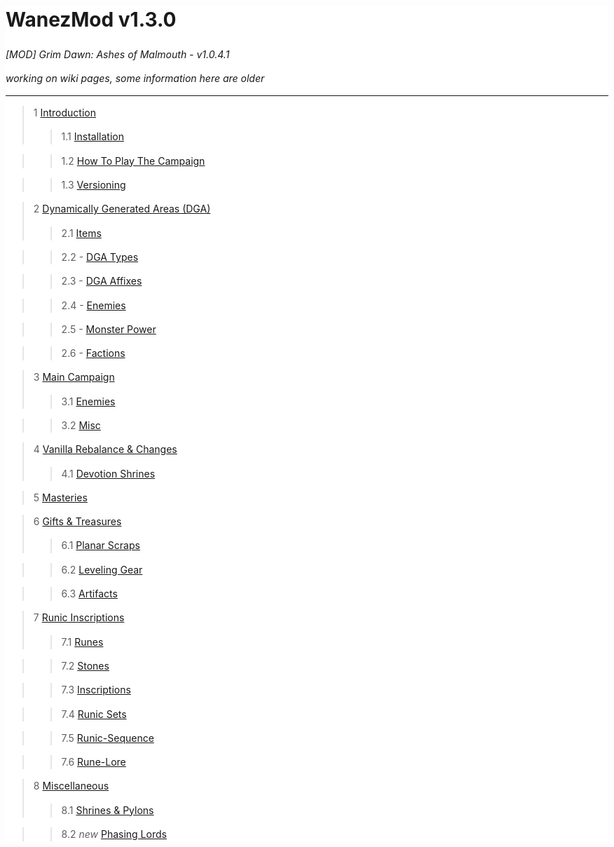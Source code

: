 # WanezMod v1.3.0
*[MOD] Grim Dawn: Ashes of Malmouth - v1.0.4.1*

*working on wiki pages, some information here are older*

---

> 1 [Introduction](#mod-intro)
>> 1.1 [Installation](#mod-intro-installation)

>> 1.2 [How To Play The Campaign](#mod-intro-campaign)

>> 1.3 [Versioning](#mod-intro-version)

> 2 [Dynamically Generated Areas (DGA)](#mod-dga)
>> 2.1 [Items](#mod-dga-items)

>> 2.2 - [DGA Types](#mod-dga-types)

>> 2.3 - [DGA Affixes](#mod-dga-affixes)

>> 2.4 - [Enemies](#mod-dga-enemies)

>> 2.5 - [Monster Power](#mod-dga-power)

>> 2.6 - [Factions](#mod-dga-factions)

> 3 [Main Campaign](#mod-campaign)
>> 3.1 [Enemies](#mod-campaign-enemies)

>> 3.2 [Misc](#mod-campaign-misc)

> 4 [Vanilla Rebalance & Changes](#mod-changes)
>> 4.1 [Devotion Shrines](#mod-rebalance-devotion-shrines)

> 5 [Masteries](#mod-classes)

> 6 [Gifts & Treasures](#mod-gifts)
>> 6.1 [Planar Scraps](#mod-gifts-scraps)

>> 6.2 [Leveling Gear](#mod-gifts-carto)

>> 6.3 [Artifacts](#mod-gifts-arti)

> 7 [Runic Inscriptions](#mod-runes)
>> 7.1 [Runes](#mod-runes-runes)

>> 7.2 [Stones](#mod-runes-stones)

>> 7.3 [Inscriptions](#mod-runes-inscriptions)

>> 7.4 [Runic Sets](#mod-runes-sets)

>> 7.5 [Runic-Sequence](#mod-runes-sequence)

>> 7.6 [Rune-Lore](#mod-runes-lore)

> 8 [Miscellaneous](#mod-misc)
>> 8.1 [Shrines & Pylons](#mod-misc-pylons)

>> 8.2 *new* [Phasing Lords](#mod-misc-phasing-lords)
